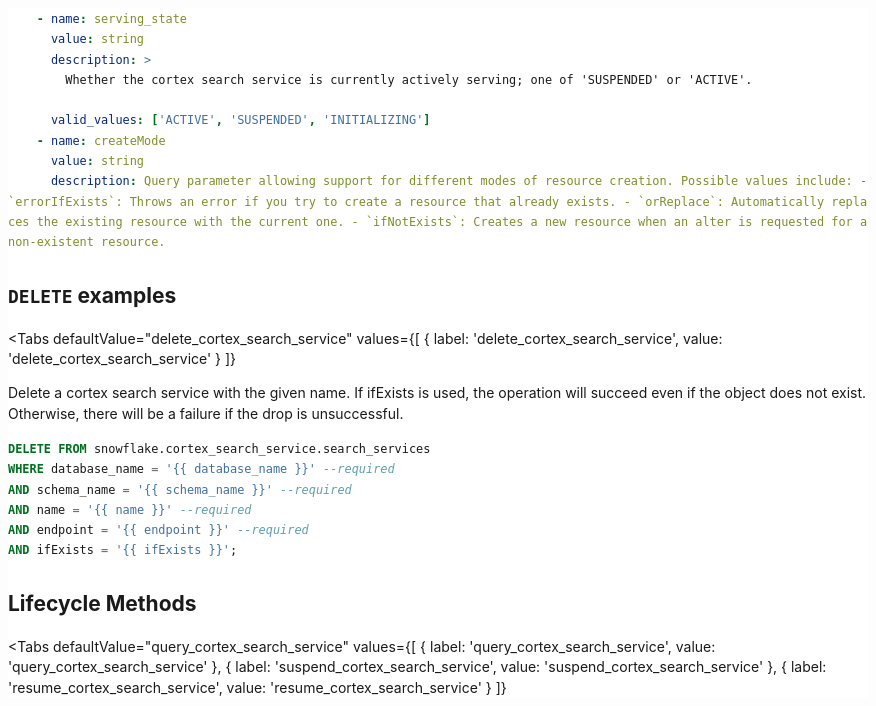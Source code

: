 ```yaml
    - name: serving_state
      value: string
      description: >
        Whether the cortex search service is currently actively serving; one of 'SUSPENDED' or 'ACTIVE'.
        
      valid_values: ['ACTIVE', 'SUSPENDED', 'INITIALIZING']
    - name: createMode
      value: string
      description: Query parameter allowing support for different modes of resource creation. Possible values include: - `errorIfExists`: Throws an error if you try to create a resource that already exists. - `orReplace`: Automatically replaces the existing resource with the current one. - `ifNotExists`: Creates a new resource when an alter is requested for a non-existent resource.
```
</TabItem>
</Tabs>


## `DELETE` examples

<Tabs
    defaultValue="delete_cortex_search_service"
    values={[
        { label: 'delete_cortex_search_service', value: 'delete_cortex_search_service' }
    ]}
>
<TabItem value="delete_cortex_search_service">

Delete a cortex search service with the given name. If ifExists is used, the operation will succeed even if the object does not exist. Otherwise, there will be a failure if the drop is unsuccessful.

```sql
DELETE FROM snowflake.cortex_search_service.search_services
WHERE database_name = '{{ database_name }}' --required
AND schema_name = '{{ schema_name }}' --required
AND name = '{{ name }}' --required
AND endpoint = '{{ endpoint }}' --required
AND ifExists = '{{ ifExists }}';
```
</TabItem>
</Tabs>


## Lifecycle Methods

<Tabs
    defaultValue="query_cortex_search_service"
    values={[
        { label: 'query_cortex_search_service', value: 'query_cortex_search_service' },
        { label: 'suspend_cortex_search_service', value: 'suspend_cortex_search_service' },
        { label: 'resume_cortex_search_service', value: 'resume_cortex_search_service' }
    ]}
>
<TabItem value="query_cortex_search_service">
